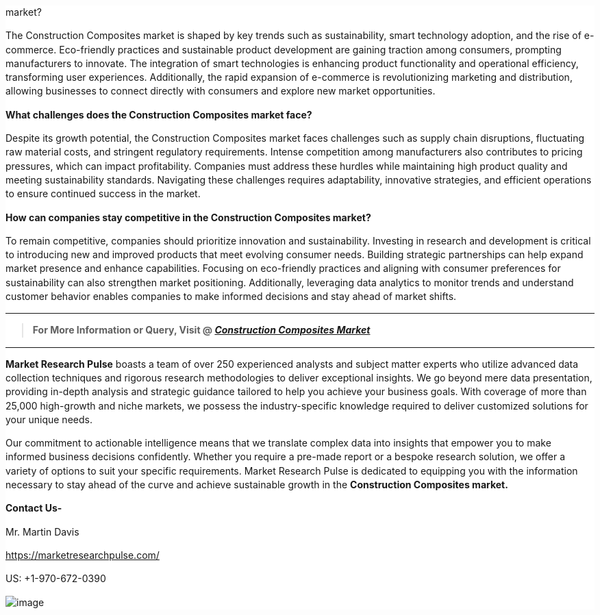 market?</strong></p><p>The Construction Composites market is shaped by key trends such as sustainability, smart technology adoption, and the rise of e-commerce. Eco-friendly practices and sustainable product development are gaining traction among consumers, prompting manufacturers to innovate. The integration of smart technologies is enhancing product functionality and operational efficiency, transforming user experiences. Additionally, the rapid expansion of e-commerce is revolutionizing marketing and distribution, allowing businesses to connect directly with consumers and explore new market opportunities.</p><p><strong>What challenges does the Construction Composites market face?</strong></p><p>Despite its growth potential, the Construction Composites market faces challenges such as supply chain disruptions, fluctuating raw material costs, and stringent regulatory requirements. Intense competition among manufacturers also contributes to pricing pressures, which can impact profitability. Companies must address these hurdles while maintaining high product quality and meeting sustainability standards. Navigating these challenges requires adaptability, innovative strategies, and efficient operations to ensure continued success in the market.</p><p><strong>How can companies stay competitive in the Construction Composites market?</strong></p><p>To remain competitive, companies should prioritize innovation and sustainability. Investing in research and development is critical to introducing new and improved products that meet evolving consumer needs. Building strategic partnerships can help expand market presence and enhance capabilities. Focusing on eco-friendly practices and aligning with consumer preferences for sustainability can also strengthen market positioning. Additionally, leveraging data analytics to monitor trends and understand customer behavior enables companies to make informed decisions and stay ahead of market shifts.</p><hr /><blockquote><p><strong>For More Information or Query, Visit @&nbsp;<em><a href="https://marketresearchpulse.com/report/120894/construction-composites-market?utm_source=Linkedin&utm_medium=0112">Construction Composites Market</a></em></strong></p></blockquote><hr /><p><strong>Market Research Pulse</strong> boasts a team of over 250 experienced analysts and subject matter experts who utilize advanced data collection techniques and rigorous research methodologies to deliver exceptional insights. We go beyond mere data presentation, providing in-depth analysis and strategic guidance tailored to help you achieve your business goals. With coverage of more than 25,000 high-growth and niche markets, we possess the industry-specific knowledge required to deliver customized solutions for your unique needs.</p><p>Our commitment to actionable intelligence means that we translate complex data into insights that empower you to make informed business decisions confidently. Whether you require a pre-made report or a bespoke research solution, we offer a variety of options to suit your specific requirements. Market Research Pulse is dedicated to equipping you with the information necessary to stay ahead of the curve and achieve sustainable growth in the <strong>Construction Composites market.</strong></p><p><strong>Contact Us-</strong></p><p>Mr. Martin Davis</p><p>https://marketresearchpulse.com/</p><p>US: +1-970-672-0390</p>
![image](https://github.com/user-attachments/assets/e1f11436-8f82-45c1-83cf-62f1ca54d0f0)
